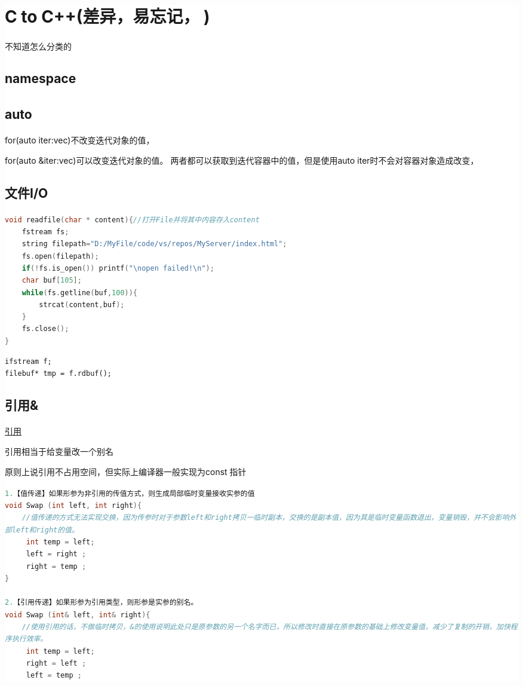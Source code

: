 


# C to C++(差异，易忘记， )

不知道怎么分类的

## namespace





## auto



for(auto iter:vec)不改变迭代对象的值，

for(auto &iter:vec)可以改变迭代对象的值。
两者都可以获取到迭代容器中的值，但是使用auto iter时不会对容器对象造成改变，



## 文件I/O



```cpp
void readfile(char * content){//打开File并将其中内容存入content
	fstream fs;
	string filepath="D:/MyFile/code/vs/repos/MyServer/index.html";
	fs.open(filepath);
	if(!fs.is_open()) printf("\nopen failed!\n");
	char buf[105];
	while(fs.getline(buf,100)){
		strcat(content,buf);
	}
	fs.close();
}
```

```
ifstream f;
filebuf* tmp = f.rdbuf();
```

## 引用&

[引用](https://www.cnblogs.com/cthon/p/9169020.html)

引用相当于给变量改一个别名

原则上说引用不占用空间，但实际上编译器一般实现为const 指针

```cpp
1.【值传递】如果形参为非引用的传值方式，则生成局部临时变量接收实参的值
void Swap (int left, int right){   
    //值传递的方式无法实现交换，因为传参时对于参数left和right拷贝一临时副本，交换的是副本值，因为其是临时变量函数退出，变量销毁，并不会影响外部left和right的值。
     int temp = left;
     left = right ;
     right = temp ;
}
 
2.【引用传递】如果形参为引用类型，则形参是实参的别名。
void Swap (int& left, int& right){
    //使用引用的话，不做临时拷贝，&的使用说明此处只是原参数的另一个名字而已，所以修改时直接在原参数的基础上修改变量值，减少了复制的开销，加快程序执行效率。
     int temp = left;
     right = left ;
     left = temp ;
```

[^菜鸟教程_C++面向对象]: https://www.runoob.com/cplusplus/cpp-classes-objects.html